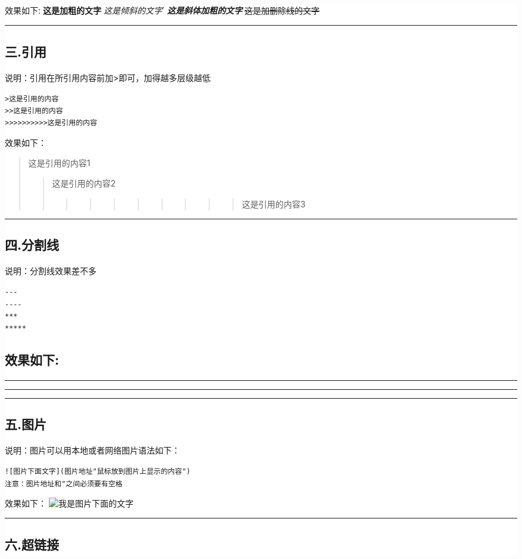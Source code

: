 效果如下:
**这是加粗的文字**
*这是倾斜的文字*`
***这是斜体加粗的文字***
~~这是加删除线的文字~~

---
## 三.引用

说明：引用在所引用内容前加>即可，加得越多层级越低
~~~
>这是引用的内容
>>这是引用的内容
>>>>>>>>>>这是引用的内容
~~~
效果如下：

> 这是引用的内容1
>> 这是引用的内容2
>>>>>>>>>> 这是引用的内容3

---
## 四.分割线

说明：分割线效果差不多

```
---
----
***
*****
```

效果如下:
----
***
*****


---
## 五.图片

说明：图片可以用本地或者网络图片语法如下：
```
![图片下面文字](图片地址"鼠标放到图片上显示的内容")
注意：图片地址和"之间必须要有空格
```
效果如下：
![我是图片下面的文字](http://wx3.sinaimg.cn/mw690/6adc108fly1g5gl1zi3cwg207i07ku0x.gif 
 "我显示了")


---
## 六.超链接
